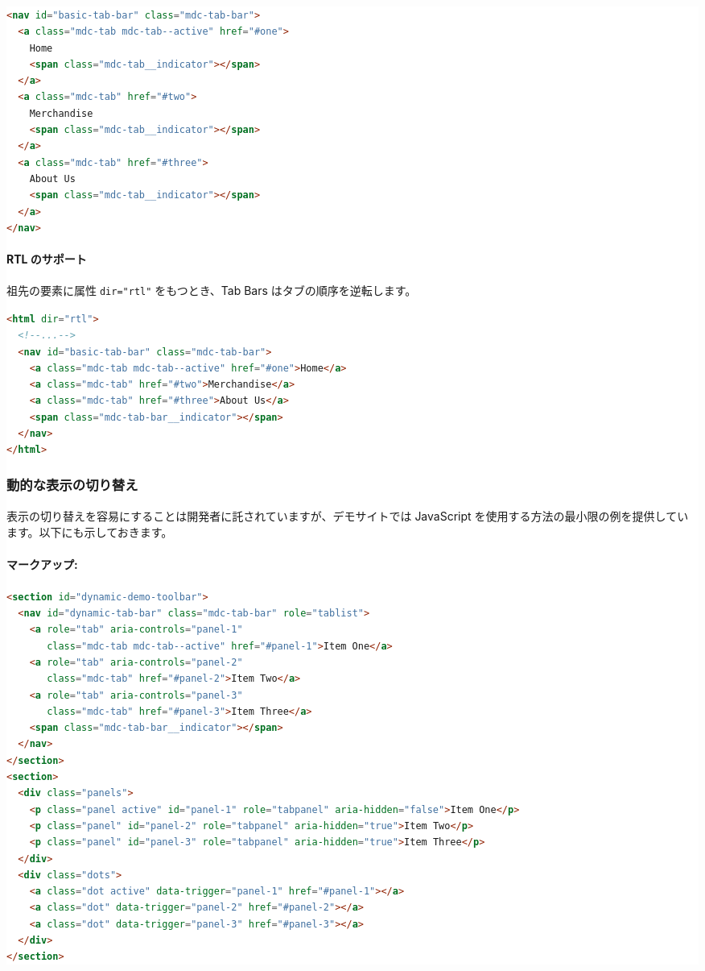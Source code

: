 ```html
<nav id="basic-tab-bar" class="mdc-tab-bar">
  <a class="mdc-tab mdc-tab--active" href="#one">
    Home
    <span class="mdc-tab__indicator"></span>
  </a>
  <a class="mdc-tab" href="#two">
    Merchandise
    <span class="mdc-tab__indicator"></span>
  </a>
  <a class="mdc-tab" href="#three">
    About Us
    <span class="mdc-tab__indicator"></span>
  </a>
</nav>
```

#### RTL のサポート

祖先の要素に属性 `dir="rtl"` をもつとき、Tab Bars はタブの順序を逆転します。

```html
<html dir="rtl">
  <!--...-->
  <nav id="basic-tab-bar" class="mdc-tab-bar">
    <a class="mdc-tab mdc-tab--active" href="#one">Home</a>
    <a class="mdc-tab" href="#two">Merchandise</a>
    <a class="mdc-tab" href="#three">About Us</a>
    <span class="mdc-tab-bar__indicator"></span>
  </nav>
</html>
```

### 動的な表示の切り替え

表示の切り替えを容易にすることは開発者に託されていますが、デモサイトでは JavaScript を使用する方法の最小限の例を提供しています。以下にも示しておきます。

#### マークアップ:
```html
<section id="dynamic-demo-toolbar">
  <nav id="dynamic-tab-bar" class="mdc-tab-bar" role="tablist">
    <a role="tab" aria-controls="panel-1"
       class="mdc-tab mdc-tab--active" href="#panel-1">Item One</a>
    <a role="tab" aria-controls="panel-2"
       class="mdc-tab" href="#panel-2">Item Two</a>
    <a role="tab" aria-controls="panel-3"
       class="mdc-tab" href="#panel-3">Item Three</a>
    <span class="mdc-tab-bar__indicator"></span>
  </nav>
</section>
<section>
  <div class="panels">
    <p class="panel active" id="panel-1" role="tabpanel" aria-hidden="false">Item One</p>
    <p class="panel" id="panel-2" role="tabpanel" aria-hidden="true">Item Two</p>
    <p class="panel" id="panel-3" role="tabpanel" aria-hidden="true">Item Three</p>
  </div>
  <div class="dots">
    <a class="dot active" data-trigger="panel-1" href="#panel-1"></a>
    <a class="dot" data-trigger="panel-2" href="#panel-2"></a>
    <a class="dot" data-trigger="panel-3" href="#panel-3"></a>
  </div>
</section>
```
